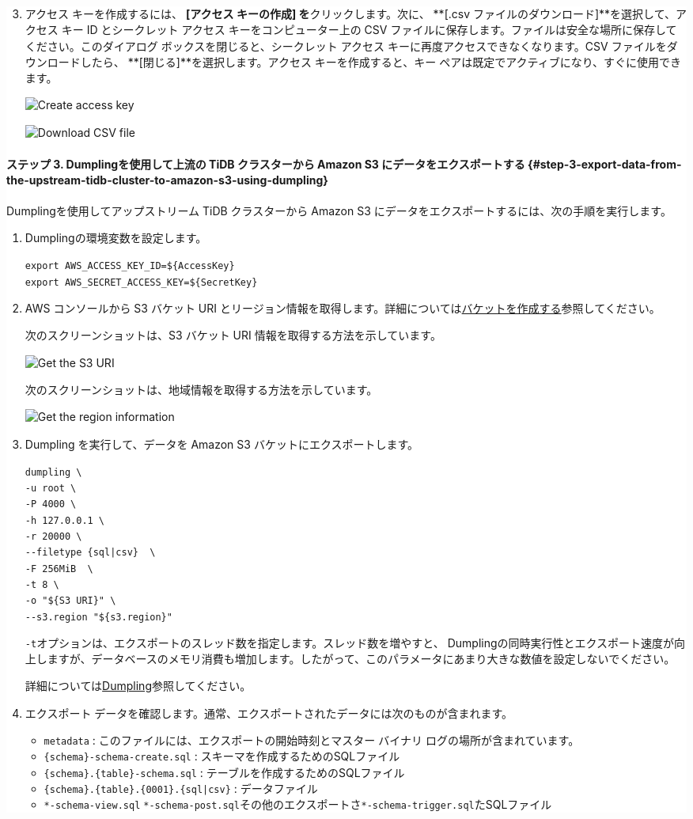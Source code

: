 3.  アクセス キーを作成するには、 **[アクセス キーの作成] を**クリックします。次に、 **[.csv ファイルのダウンロード]**を選択して、アクセス キー ID とシークレット アクセス キーをコンピューター上の CSV ファイルに保存します。ファイルは安全な場所に保存してください。このダイアログ ボックスを閉じると、シークレット アクセス キーに再度アクセスできなくなります。CSV ファイルをダウンロードしたら、 **[閉じる]**を選択します。アクセス キーを作成すると、キー ペアは既定でアクティブになり、すぐに使用できます。

    ![Create access key](/media/tidb-cloud/op-to-cloud-create-access-key01.png)

    ![Download CSV file](/media/tidb-cloud/op-to-cloud-create-access-key02.png)

#### ステップ 3. Dumplingを使用して上流の TiDB クラスターから Amazon S3 にデータをエクスポートする {#step-3-export-data-from-the-upstream-tidb-cluster-to-amazon-s3-using-dumpling}

Dumplingを使用してアップストリーム TiDB クラスターから Amazon S3 にデータをエクスポートするには、次の手順を実行します。

1.  Dumplingの環境変数を設定します。

    ```shell
    export AWS_ACCESS_KEY_ID=${AccessKey}
    export AWS_SECRET_ACCESS_KEY=${SecretKey}
    ```

2.  AWS コンソールから S3 バケット URI とリージョン情報を取得します。詳細については[バケットを作成する](https://docs.aws.amazon.com/AmazonS3/latest/userguide/create-bucket-overview.html)参照してください。

    次のスクリーンショットは、S3 バケット URI 情報を取得する方法を示しています。

    ![Get the S3 URI](/media/tidb-cloud/op-to-cloud-copy-s3-uri.png)

    次のスクリーンショットは、地域情報を取得する方法を示しています。

    ![Get the region information](/media/tidb-cloud/op-to-cloud-copy-region-info.png)

3.  Dumpling を実行して、データを Amazon S3 バケットにエクスポートします。

    ```shell
    dumpling \
    -u root \
    -P 4000 \
    -h 127.0.0.1 \
    -r 20000 \
    --filetype {sql|csv}  \
    -F 256MiB  \
    -t 8 \
    -o "${S3 URI}" \
    --s3.region "${s3.region}"
    ```

    `-t`オプションは、エクスポートのスレッド数を指定します。スレッド数を増やすと、 Dumplingの同時実行性とエクスポート速度が向上しますが、データベースのメモリ消費も増加します。したがって、このパラメータにあまり大きな数値を設定しないでください。

    詳細については[Dumpling](https://docs.pingcap.com/tidb/stable/dumpling-overview#export-to-sql-files)参照してください。

4.  エクスポート データを確認します。通常、エクスポートされたデータには次のものが含まれます。

    -   `metadata` : このファイルには、エクスポートの開始時刻とマスター バイナリ ログの場所が含まれています。
    -   `{schema}-schema-create.sql` : スキーマを作成するためのSQLファイル
    -   `{schema}.{table}-schema.sql` : テーブルを作成するためのSQLファイル
    -   `{schema}.{table}.{0001}.{sql|csv}` : データファイル
    -   `*-schema-view.sql` `*-schema-post.sql`その他のエクスポートさ`*-schema-trigger.sql`たSQLファイル
